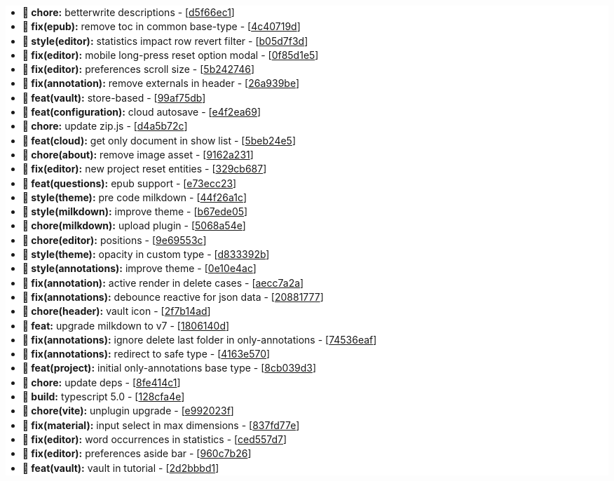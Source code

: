 * **🚧 chore:** betterwrite descriptions - [[d5f66ec1](https://github.com/Novout/betterwrite/commit/d5f66ec1)]
* **🔧 fix(epub):** remove toc in common base-type - [[4c40719d](https://github.com/Novout/betterwrite/commit/4c40719d)]
* **🎨 style(editor):** statistics impact row revert filter - [[b05d7f3d](https://github.com/Novout/betterwrite/commit/b05d7f3d)]
* **🔧 fix(editor):** mobile long-press reset option modal - [[0f85d1e5](https://github.com/Novout/betterwrite/commit/0f85d1e5)]
* **🔧 fix(editor):** preferences scroll size - [[5b242746](https://github.com/Novout/betterwrite/commit/5b242746)]
* **🔧 fix(annotation):** remove externals in header - [[26a939be](https://github.com/Novout/betterwrite/commit/26a939be)]
* **🎉 feat(vault):** store-based - [[99af75db](https://github.com/Novout/betterwrite/commit/99af75db)]
* **🎉 feat(configuration):** cloud autosave - [[e4f2ea69](https://github.com/Novout/betterwrite/commit/e4f2ea69)]
* **🚧 chore:** update zip.js - [[d4a5b72c](https://github.com/Novout/betterwrite/commit/d4a5b72c)]
* **🎉 feat(cloud):** get only document in show list - [[5beb24e5](https://github.com/Novout/betterwrite/commit/5beb24e5)]
* **🚧 chore(about):** remove image asset - [[9162a231](https://github.com/Novout/betterwrite/commit/9162a231)]
* **🔧 fix(editor):** new project reset entities - [[329cb687](https://github.com/Novout/betterwrite/commit/329cb687)]
* **🎉 feat(questions):** epub support - [[e73ecc23](https://github.com/Novout/betterwrite/commit/e73ecc23)]
* **🎨 style(theme):** pre code milkdown - [[44f26a1c](https://github.com/Novout/betterwrite/commit/44f26a1c)]
* **🎨 style(milkdown):** improve theme - [[b67ede05](https://github.com/Novout/betterwrite/commit/b67ede05)]
* **🚧 chore(milkdown):** upload plugin - [[5068a54e](https://github.com/Novout/betterwrite/commit/5068a54e)]
* **🚧 chore(editor):** positions - [[9e69553c](https://github.com/Novout/betterwrite/commit/9e69553c)]
* **🎨 style(theme):** opacity in custom type - [[d833392b](https://github.com/Novout/betterwrite/commit/d833392b)]
* **🎨 style(annotations):** improve theme - [[0e10e4ac](https://github.com/Novout/betterwrite/commit/0e10e4ac)]
* **🔧 fix(annotation):** active render in delete cases - [[aecc7a2a](https://github.com/Novout/betterwrite/commit/aecc7a2a)]
* **🔧 fix(annotations):** debounce reactive for json data - [[20881777](https://github.com/Novout/betterwrite/commit/20881777)]
* **🚧 chore(header):** vault icon - [[2f7b14ad](https://github.com/Novout/betterwrite/commit/2f7b14ad)]
* **🎉 feat:** upgrade milkdown to v7 - [[1806140d](https://github.com/Novout/betterwrite/commit/1806140d)]
* **🔧 fix(annotations):** ignore delete last folder in only-annotations - [[74536eaf](https://github.com/Novout/betterwrite/commit/74536eaf)]
* **🔧 fix(annotations):** redirect to safe type - [[4163e570](https://github.com/Novout/betterwrite/commit/4163e570)]
* **🎉 feat(project):** initial only-annotations base type - [[8cb039d3](https://github.com/Novout/betterwrite/commit/8cb039d3)]
* **🚧 chore:** update deps - [[8fe414c1](https://github.com/Novout/betterwrite/commit/8fe414c1)]
* **📐 build:** typescript 5.0 - [[128cfa4e](https://github.com/Novout/betterwrite/commit/128cfa4e)]
* **🚧 chore(vite):** unplugin upgrade - [[e992023f](https://github.com/Novout/betterwrite/commit/e992023f)]
* **🔧 fix(material):** input select in max dimensions - [[837fd77e](https://github.com/Novout/betterwrite/commit/837fd77e)]
* **🔧 fix(editor):** word occurrences in statistics - [[ced557d7](https://github.com/Novout/betterwrite/commit/ced557d7)]
* **🔧 fix(editor):** preferences aside bar - [[960c7b26](https://github.com/Novout/betterwrite/commit/960c7b26)]
* **🎉 feat(vault):** vault in tutorial - [[2d2bbbd1](https://github.com/Novout/betterwrite/commit/2d2bbbd1)]